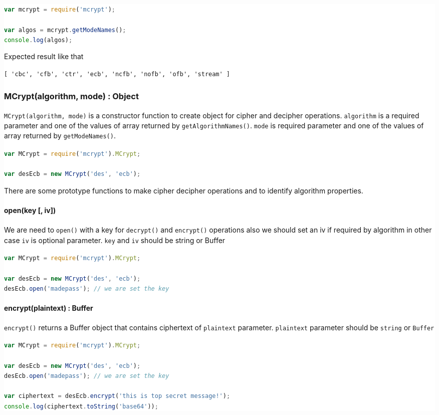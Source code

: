 ```javascript
var mcrypt = require('mcrypt');

var algos = mcrypt.getModeNames();
console.log(algos);
```

Expected result like that
```
[ 'cbc', 'cfb', 'ctr', 'ecb', 'ncfb', 'nofb', 'ofb', 'stream' ]
```

### MCrypt(algorithm, mode) : Object

`MCrypt(algorithm, mode)` is a constructor function to create object for cipher and decipher operations. 
`algorithm` is a required parameter and one of the values of array returned by `getAlgorithmNames()`. 
`mode` is required parameter and one of the values of array returned by `getModeNames()`.

```javascript
var MCrypt = require('mcrypt').MCrypt;

var desEcb = new MCrypt('des', 'ecb');
```

There are some prototype functions to make cipher decipher operations and to identify algorithm properties.

#### open(key [, iv])

We are need to `open()` with a key for `decrypt()` and `encrypt()` operations also we should set an iv if required by algorithm in other case `iv` is optional parameter.
`key` and `iv` should be string or Buffer

```javascript
var MCrypt = require('mcrypt').MCrypt;

var desEcb = new MCrypt('des', 'ecb');
desEcb.open('madepass'); // we are set the key
```

#### encrypt(plaintext) : Buffer

`encrypt()` returns a Buffer object that contains ciphertext of `plaintext` parameter. `plaintext` parameter should be `string` or `Buffer`

```javascript
var MCrypt = require('mcrypt').MCrypt;

var desEcb = new MCrypt('des', 'ecb');
desEcb.open('madepass'); // we are set the key

var ciphertext = desEcb.encrypt('this is top secret message!');
console.log(ciphertext.toString('base64'));
```
